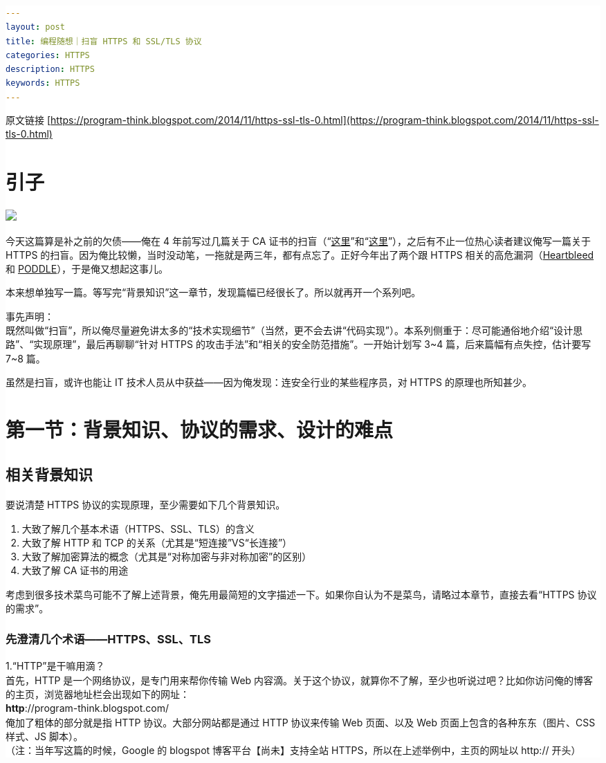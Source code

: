 ```yaml
---
layout: post
title: 编程随想｜扫盲 HTTPS 和 SSL/TLS 协议
categories: HTTPS
description: HTTPS
keywords: HTTPS
---
```


原文链接 [https://program-think.blogspot.com/2014/11/https-ssl-tls-0.html](https://program-think.blogspot.com/2014/11/https-ssl-tls-0.html)

# 引子

![](https://lh4.googleusercontent.com/H_exzSD20W99qSJhGkLJFPwj3gU7VF_t9VGsbHS19Zkky6Vgrhcn8OG4c3--8-qr3DjL-H6lOQVfYcYEZ5qQp19yOycAvaL-Dnl29AqINsIhWK6ITliRP_tBL4nZ4z_Vw0IO)

今天这篇算是补之前的欠债——俺在 4 年前写过几篇关于 CA 证书的扫盲（“[这里](https://program-think.blogspot.com/2010/02/introduce-digital-certificate-and-ca.html)”和“[这里](https://program-think.blogspot.com/2010/02/remove-cnnic-cert.html)”），之后有不止一位热心读者建议俺写一篇关于 HTTPS 的扫盲。因为俺比较懒，当时没动笔，一拖就是两三年，都有点忘了。正好今年出了两个跟 HTTPS 相关的高危漏洞（[Heartbleed](https://en.wikipedia.org/wiki/Heartbleed) 和 [PODDLE](https://en.wikipedia.org/wiki/POODLE)），于是俺又想起这事儿。

本来想单独写一篇。等写完“背景知识”这一章节，发现篇幅已经很长了。所以就再开一个系列吧。

事先声明：  
既然叫做“扫盲”，所以俺尽量避免讲太多的“技术实现细节”（当然，更不会去讲“代码实现”）。本系列侧重于：尽可能通俗地介绍“设计思路”、“实现原理”，最后再聊聊“针对 HTTPS 的攻击手法”和“相关的安全防范措施”。一开始计划写 3~4 篇，后来篇幅有点失控，估计要写 7~8 篇。

虽然是扫盲，或许也能让 IT 技术人员从中获益——因为俺发现：连安全行业的某些程序员，对 HTTPS 的原理也所知甚少。

# 第一节：背景知识、协议的需求、设计的难点

## 相关背景知识

要说清楚 HTTPS 协议的实现原理，至少需要如下几个背景知识。

1. 大致了解几个基本术语（HTTPS、SSL、TLS）的含义
2. 大致了解 HTTP 和 TCP 的关系（尤其是“短连接”VS“长连接”）
3. 大致了解加密算法的概念（尤其是“对称加密与非对称加密”的区别）
4. 大致了解 CA 证书的用途

考虑到很多技术菜鸟可能不了解上述背景，俺先用最简短的文字描述一下。如果你自认为不是菜鸟，请略过本章节，直接去看“HTTPS 协议的需求”。

### 先澄清几个术语——HTTPS、SSL、TLS

1.“HTTP”是干嘛用滴？  
首先，HTTP 是一个网络协议，是专门用来帮你传输 Web 内容滴。关于这个协议，就算你不了解，至少也听说过吧？比如你访问俺的博客的主页，浏览器地址栏会出现如下的网址：  
**http**://program-think.blogspot.com/  
俺加了粗体的部分就是指 HTTP 协议。大部分网站都是通过 HTTP 协议来传输 Web 页面、以及 Web 页面上包含的各种东东（图片、CSS 样式、JS 脚本）。  
（注：当年写这篇的时候，Google 的 blogspot 博客平台【尚未】支持全站 HTTPS，所以在上述举例中，主页的网址以 http:// 开头）
